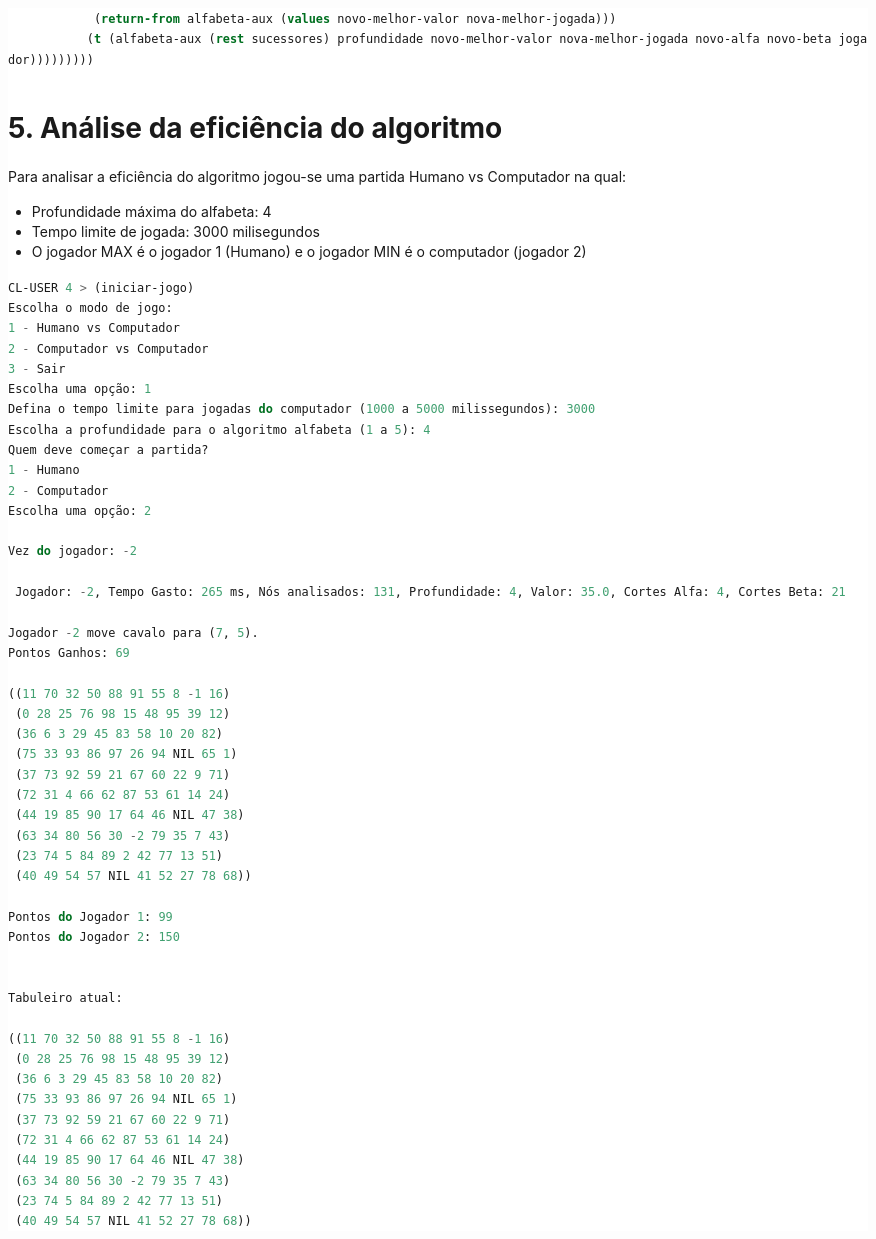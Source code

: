 ```lisp
            (return-from alfabeta-aux (values novo-melhor-valor nova-melhor-jogada)))
           (t (alfabeta-aux (rest sucessores) profundidade novo-melhor-valor nova-melhor-jogada novo-alfa novo-beta jogador)))))))))

```

# **5.** **Análise da eficiência do algoritmo**

Para analisar a eficiência do algoritmo jogou-se uma partida Humano vs Computador na qual:

- Profundidade máxima do alfabeta: 4
- Tempo limite de jogada: 3000 milisegundos
- O jogador MAX é o jogador 1 (Humano) e o jogador MIN é o computador (jogador 2)

```lisp
CL-USER 4 > (iniciar-jogo)
Escolha o modo de jogo:
1 - Humano vs Computador
2 - Computador vs Computador
3 - Sair 
Escolha uma opção: 1
Defina o tempo limite para jogadas do computador (1000 a 5000 milissegundos): 3000
Escolha a profundidade para o algoritmo alfabeta (1 a 5): 4
Quem deve começar a partida?
1 - Humano
2 - Computador
Escolha uma opção: 2

Vez do jogador: -2

 Jogador: -2, Tempo Gasto: 265 ms, Nós analisados: 131, Profundidade: 4, Valor: 35.0, Cortes Alfa: 4, Cortes Beta: 21

Jogador -2 move cavalo para (7, 5).
Pontos Ganhos: 69

((11 70 32 50 88 91 55 8 -1 16)
 (0 28 25 76 98 15 48 95 39 12)
 (36 6 3 29 45 83 58 10 20 82)
 (75 33 93 86 97 26 94 NIL 65 1)
 (37 73 92 59 21 67 60 22 9 71)
 (72 31 4 66 62 87 53 61 14 24)
 (44 19 85 90 17 64 46 NIL 47 38)
 (63 34 80 56 30 -2 79 35 7 43)
 (23 74 5 84 89 2 42 77 13 51)
 (40 49 54 57 NIL 41 52 27 78 68))

Pontos do Jogador 1: 99
Pontos do Jogador 2: 150


Tabuleiro atual:

((11 70 32 50 88 91 55 8 -1 16)
 (0 28 25 76 98 15 48 95 39 12)
 (36 6 3 29 45 83 58 10 20 82)
 (75 33 93 86 97 26 94 NIL 65 1)
 (37 73 92 59 21 67 60 22 9 71)
 (72 31 4 66 62 87 53 61 14 24)
 (44 19 85 90 17 64 46 NIL 47 38)
 (63 34 80 56 30 -2 79 35 7 43)
 (23 74 5 84 89 2 42 77 13 51)
 (40 49 54 57 NIL 41 52 27 78 68))
```